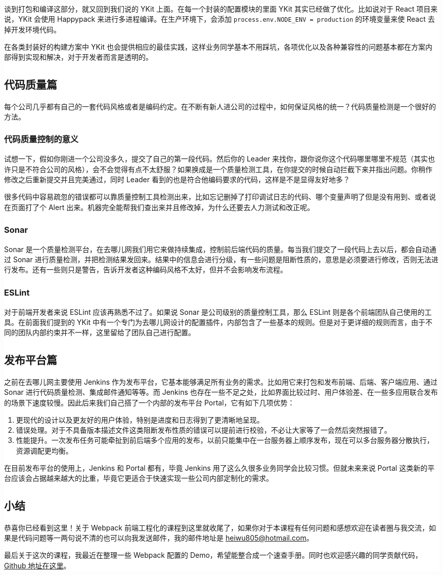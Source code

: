 谈到打包和编译这部分，就又回到我们说的 YKit 上面。在每一个封装的配置模块的里面 YKit 其实已经做了优化。比如说对于 React 项目来说，YKit 会使用 Happypack 来进行多进程编译。在生产环境下，会添加 `process.env.NODE_ENV = production` 的环境变量来使 React 去掉开发环境代码。

在各类封装好的构建方案中 YKit 也会提供相应的最佳实践，这样业务同学基本不用踩坑，各项优化以及各种兼容性的问题基本都在方案内部得到实现和解决，对于开发者而言是透明的。

## 代码质量篇

每个公司几乎都有自己的一套代码风格或者是编码约定。在不断有新人进公司的过程中，如何保证风格的统一？代码质量检测是一个很好的方法。

### 代码质量控制的意义

试想一下，假如你刚进一个公司没多久，提交了自己的第一段代码。然后你的 Leader 来找你，跟你说你这个代码哪里哪里不规范（其实也许只是不符合公司的风格），会不会觉得有点不太舒服？如果换成是一个质量检测工具，在你提交的时候自动拦截下来并指出问题。你稍作修改之后重新提交并且完美通过，同时 Leader 看到的也是符合他编码要求的代码，这样是不是显得友好地多？

很多代码中容易疏忽的错误都可以靠质量控制工具检测出来，比如忘记删掉了打印调试日志的代码、哪个变量声明了但是没有用到、或者说在页面打了个 Alert 出来。机器完全能帮我们查出来并且修改掉，为什么还要去人力测试和改正呢。

### Sonar

Sonar 是一个质量检测平台，在去哪儿网我们用它来做持续集成，控制前后端代码的质量。每当我们提交了一段代码上去以后，都会自动通过 Sonar 进行质量检测，并把检测结果发回来。结果中的信息会进行分级，有一些问题是阻断性质的，意思是必须要进行修改，否则无法进行发布。还有一些则只是警告，告诉开发者这种编码风格不太好，但并不会影响发布流程。

### ESLint

对于前端开发者来说 ESLint 应该再熟悉不过了。如果说 Sonar 是公司级别的质量控制工具，那么 ESLint 则是各个前端团队自己使用的工具。在前面我们提到的 YKit 中有一个专门为去哪儿网设计的配置插件，内部包含了一些基本的规则。但是对于更详细的规则而言，由于不同的团队内部约束并不一样，这里留给了团队自己进行配置。

## 发布平台篇

之前在去哪儿网主要使用 Jenkins 作为发布平台，它基本能够满足所有业务的需求。比如用它来打包和发布前端、后端、客户端应用、通过 Sonar 进行代码质量检测、集成邮件通知等等。而 Jenkins 也存在一些不足之处，比如界面比较过时、用户体验差、在一些多应用联合发布的场景下速度较慢。因此后来我们自己搭了一个内部的发布平台 Portal，它有如下几项优势：

1. 更现代的设计以及更友好的用户体验，特别是进度和日志得到了更清晰地呈现。
2. 错误处理。对于不具备版本描述文件这类阻断发布性质的错误可以提前进行校验，不必让大家等了一会然后突然报错了。
3. 性能提升。一次发布任务可能牵扯到前后端多个应用的发布，以前只能集中在一台服务器上顺序发布，现在可以多台服务器分散执行，资源调配更均衡。

在目前发布平台的使用上，Jenkins 和 Portal 都有，毕竟 Jenkins 用了这么久很多业务同学会比较习惯。但就未来来说 Portal 这类新的平台应该会占据越来越大的比重，毕竟它更适合于快速实现一些公司内部定制化的需求。

## 小结

恭喜你已经看到这里！关于 Webpack 前端工程化的课程到这里就收尾了，如果你对于本课程有任何问题和感想欢迎在读者圈与我交流，如果是代码问题等一两句说不清的也可以向我发送邮件，我的邮件地址是 [heiwu805@hotmail.com](https://gitbook.cn/gitchat/column/59e065f64f7fbe555e479204/topic/59ffcc58a9dd693bffadac8e)。

最后关于这次的课程，我最近在整理一些 Webpack 配置的 Demo，希望能整合成一个速查手册。同时也欢迎感兴趣的同学贡献代码，[Github 地址在这里](https://github.com/roscoe054/webpack-examples)。